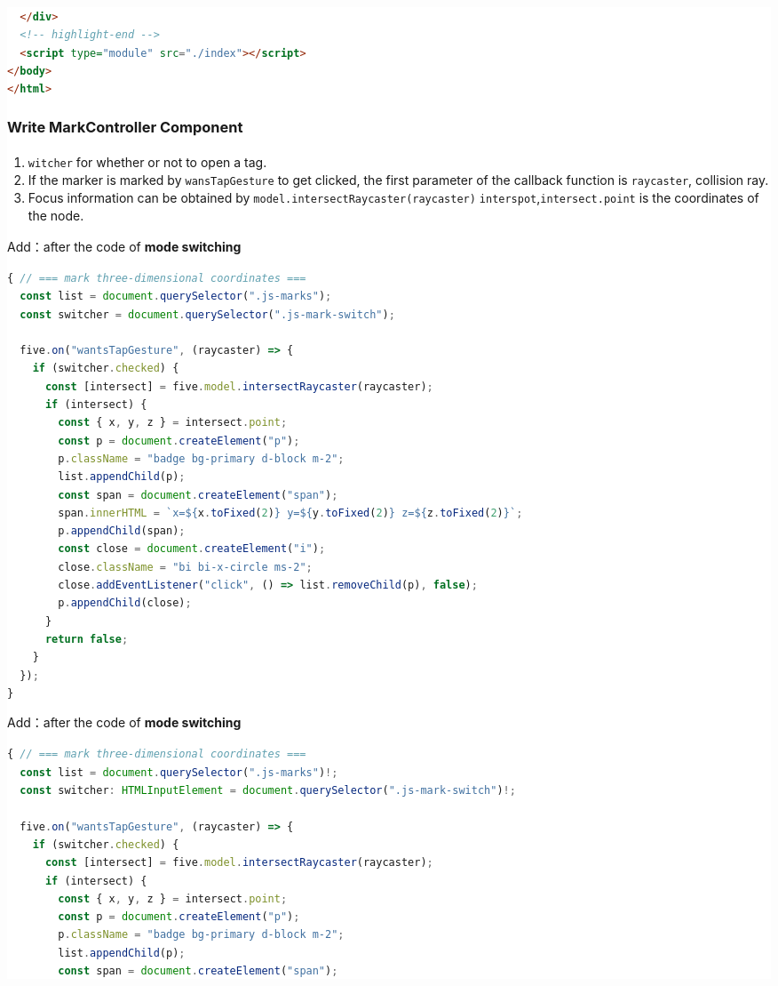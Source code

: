 ```html title="src/4.points-in-3d/index.html"
  </div>
  <!-- highlight-end -->
  <script type="module" src="./index"></script>
</body>
</html>
```

### Write **MarkController** Component

1. `witcher` for whether or not to open a tag.
2. If the marker is marked by `wansTapGesture` to get clicked, the first parameter of the callback function is `raycaster`, collision ray.
3. Focus information can be obtained by `model.intersectRaycaster(raycaster)` `interspot`,`intersect.point` is the coordinates of the node.

<Tabs>
<TabItem value="JavaScript" label="JavaScript">

Add：after the code of **mode switching**

```js title="src/4.points-in-3d/index.js"
{ // === mark three-dimensional coordinates ===
  const list = document.querySelector(".js-marks");
  const switcher = document.querySelector(".js-mark-switch");

  five.on("wantsTapGesture", (raycaster) => {
    if (switcher.checked) {
      const [intersect] = five.model.intersectRaycaster(raycaster);
      if (intersect) {
        const { x, y, z } = intersect.point;
        const p = document.createElement("p");
        p.className = "badge bg-primary d-block m-2";
        list.appendChild(p);
        const span = document.createElement("span");
        span.innerHTML = `x=${x.toFixed(2)} y=${y.toFixed(2)} z=${z.toFixed(2)}`;
        p.appendChild(span);
        const close = document.createElement("i");
        close.className = "bi bi-x-circle ms-2";
        close.addEventListener("click", () => list.removeChild(p), false);
        p.appendChild(close);
      }
      return false;
    }
  });
}
```

</TabItem>
<TabItem value="TypeScript" label="TypeScript">

Add：after the code of **mode switching**

```ts title="src/4.points-in-3d/index.ts"
{ // === mark three-dimensional coordinates ===
  const list = document.querySelector(".js-marks")!;
  const switcher: HTMLInputElement = document.querySelector(".js-mark-switch")!;

  five.on("wantsTapGesture", (raycaster) => {
    if (switcher.checked) {
      const [intersect] = five.model.intersectRaycaster(raycaster);
      if (intersect) {
        const { x, y, z } = intersect.point;
        const p = document.createElement("p");
        p.className = "badge bg-primary d-block m-2";
        list.appendChild(p);
        const span = document.createElement("span");
```